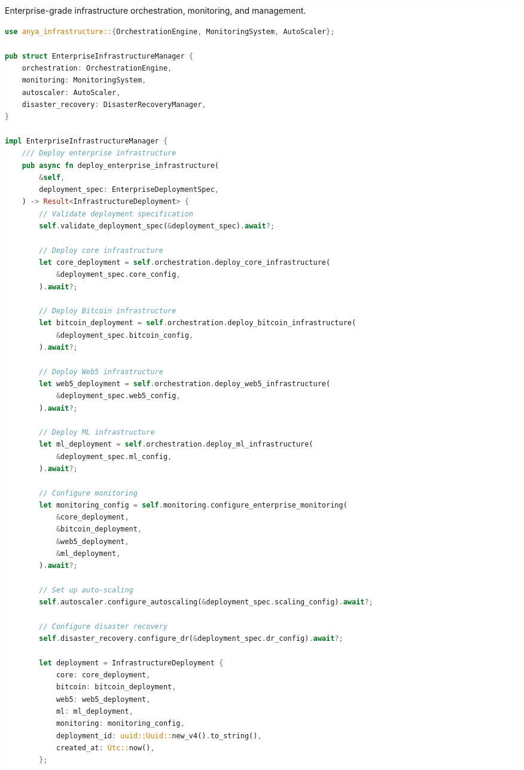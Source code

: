 Enterprise-grade infrastructure orchestration, monitoring, and management.

```rust
use anya_infrastructure::{OrchestrationEngine, MonitoringSystem, AutoScaler};

pub struct EnterpriseInfrastructureManager {
    orchestration: OrchestrationEngine,
    monitoring: MonitoringSystem,
    autoscaler: AutoScaler,
    disaster_recovery: DisasterRecoveryManager,
}

impl EnterpriseInfrastructureManager {
    /// Deploy enterprise infrastructure
    pub async fn deploy_enterprise_infrastructure(
        &self,
        deployment_spec: EnterpriseDeploymentSpec,
    ) -> Result<InfrastructureDeployment> {
        // Validate deployment specification
        self.validate_deployment_spec(&deployment_spec).await?;
        
        // Deploy core infrastructure
        let core_deployment = self.orchestration.deploy_core_infrastructure(
            &deployment_spec.core_config,
        ).await?;
        
        // Deploy Bitcoin infrastructure
        let bitcoin_deployment = self.orchestration.deploy_bitcoin_infrastructure(
            &deployment_spec.bitcoin_config,
        ).await?;
        
        // Deploy Web5 infrastructure
        let web5_deployment = self.orchestration.deploy_web5_infrastructure(
            &deployment_spec.web5_config,
        ).await?;
        
        // Deploy ML infrastructure
        let ml_deployment = self.orchestration.deploy_ml_infrastructure(
            &deployment_spec.ml_config,
        ).await?;
        
        // Configure monitoring
        let monitoring_config = self.monitoring.configure_enterprise_monitoring(
            &core_deployment,
            &bitcoin_deployment,
            &web5_deployment,
            &ml_deployment,
        ).await?;
        
        // Set up auto-scaling
        self.autoscaler.configure_autoscaling(&deployment_spec.scaling_config).await?;
        
        // Configure disaster recovery
        self.disaster_recovery.configure_dr(&deployment_spec.dr_config).await?;
        
        let deployment = InfrastructureDeployment {
            core: core_deployment,
            bitcoin: bitcoin_deployment,
            web5: web5_deployment,
            ml: ml_deployment,
            monitoring: monitoring_config,
            deployment_id: uuid::Uuid::new_v4().to_string(),
            created_at: Utc::now(),
        };
```